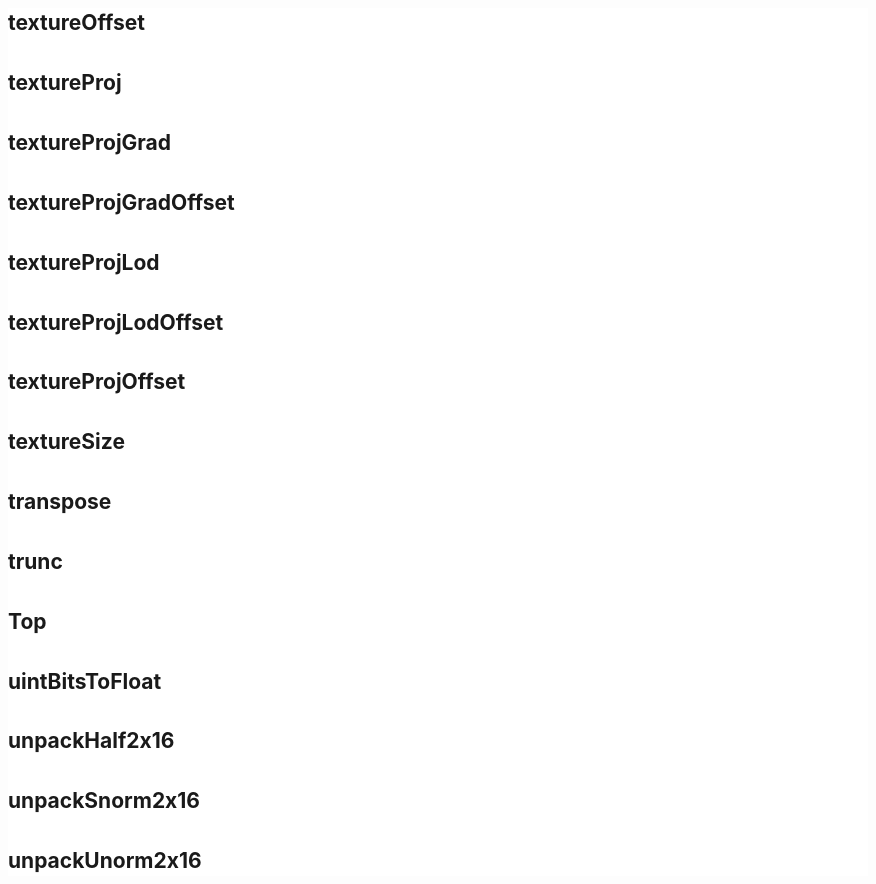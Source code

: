 ## textureOffset

## textureProj

## textureProjGrad

## textureProjGradOffset

## textureProjLod

## textureProjLodOffset

## textureProjOffset

## textureSize

## transpose

## trunc

## Top


## uintBitsToFloat

## unpackHalf2x16

## unpackSnorm2x16

## unpackUnorm2x16
